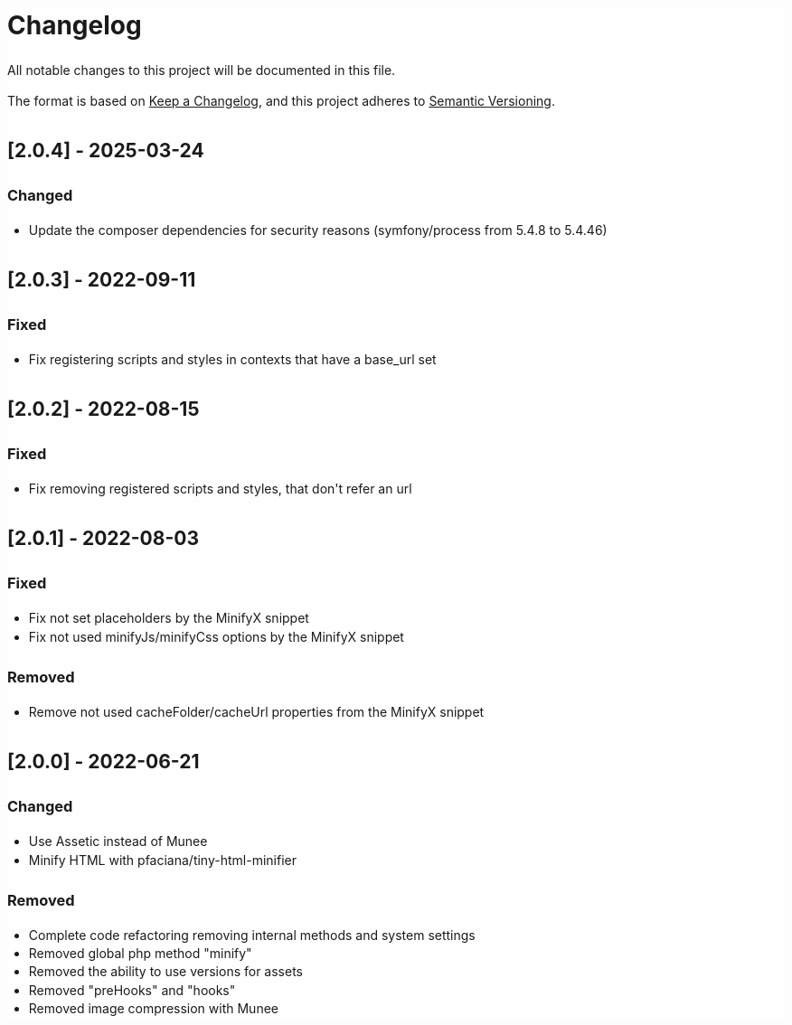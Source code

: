 # Changelog

All notable changes to this project will be documented in this file.

The format is based on [Keep a Changelog](https://keepachangelog.com/en/1.1.0/),
and this project adheres to [Semantic Versioning](https://semver.org/spec/v2.0.0.html).

## [2.0.4] - 2025-03-24

### Changed

- Update the composer dependencies for security reasons (symfony/process from 5.4.8 to 5.4.46)

## [2.0.3] - 2022-09-11

### Fixed

- Fix registering scripts and styles in contexts that have a base_url set

## [2.0.2] - 2022-08-15

### Fixed

- Fix removing registered scripts and styles, that don't refer an url

## [2.0.1] - 2022-08-03

### Fixed

- Fix not set placeholders by the MinifyX snippet 
- Fix not used minifyJs/minifyCss options by the MinifyX snippet 

### Removed

- Remove not used cacheFolder/cacheUrl properties from the MinifyX snippet 

## [2.0.0] - 2022-06-21

### Changed

- Use Assetic instead of Munee
- Minify HTML with pfaciana/tiny-html-minifier

### Removed

- Complete code refactoring removing internal methods and system settings
- Removed global php method "minify"
- Removed the ability to use versions for assets
- Removed "preHooks" and "hooks"
- Removed image compression with Munee
